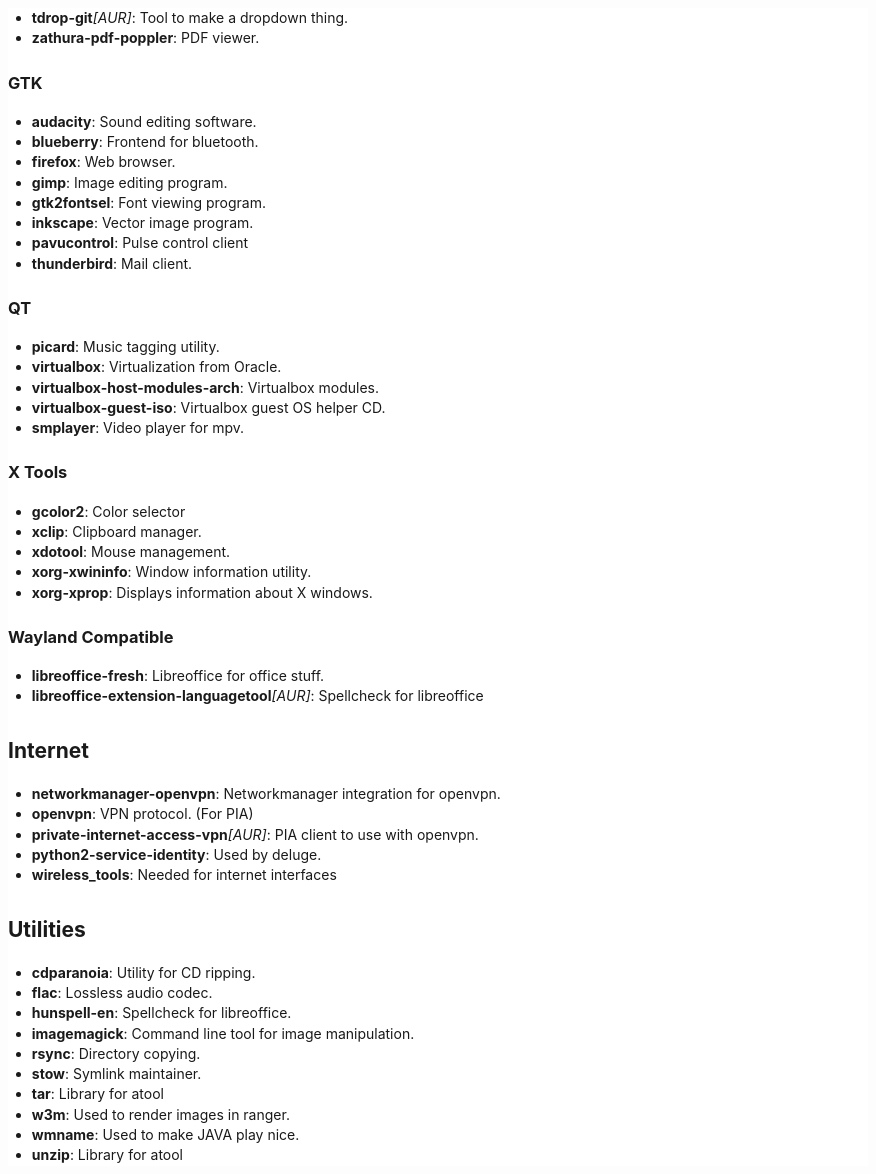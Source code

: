 * **tdrop-git**_[AUR]_: Tool to make a dropdown thing.
* **zathura-pdf-poppler**: PDF viewer.

### GTK
* **audacity**: Sound editing software.
* **blueberry**: Frontend for bluetooth.
* **firefox**: Web browser.
* **gimp**: Image editing program.
* **gtk2fontsel**: Font viewing program.
* **inkscape**: Vector image program.
* **pavucontrol**: Pulse control client
* **thunderbird**: Mail client.

### QT
* **picard**: Music tagging utility.
* **virtualbox**: Virtualization from Oracle.
* **virtualbox-host-modules-arch**: Virtualbox modules.
* **virtualbox-guest-iso**: Virtualbox guest OS helper CD.
* **smplayer**: Video player for mpv.

### X Tools
* **gcolor2**: Color selector
* **xclip**: Clipboard manager.
* **xdotool**: Mouse management.
* **xorg-xwininfo**: Window information utility.
* **xorg-xprop**: Displays information about X windows.

### Wayland Compatible
* **libreoffice-fresh**: Libreoffice for office stuff.
* **libreoffice-extension-languagetool**_[AUR]_: Spellcheck for libreoffice

## Internet
* **networkmanager-openvpn**: Networkmanager integration for openvpn.
* **openvpn**: VPN protocol. (For PIA)
* **private-internet-access-vpn**_[AUR]_: PIA client to use with openvpn.
* **python2-service-identity**: Used by deluge.
* **wireless\_tools**: Needed for internet interfaces

## Utilities
* **cdparanoia**: Utility for CD ripping.
* **flac**: Lossless audio codec.
* **hunspell-en**: Spellcheck for libreoffice.
* **imagemagick**: Command line tool for image manipulation.
* **rsync**: Directory copying.
* **stow**: Symlink maintainer.
* **tar**: Library for atool
* **w3m**: Used to render images in ranger.
* **wmname**: Used to make JAVA play nice.
* **unzip**: Library for atool
